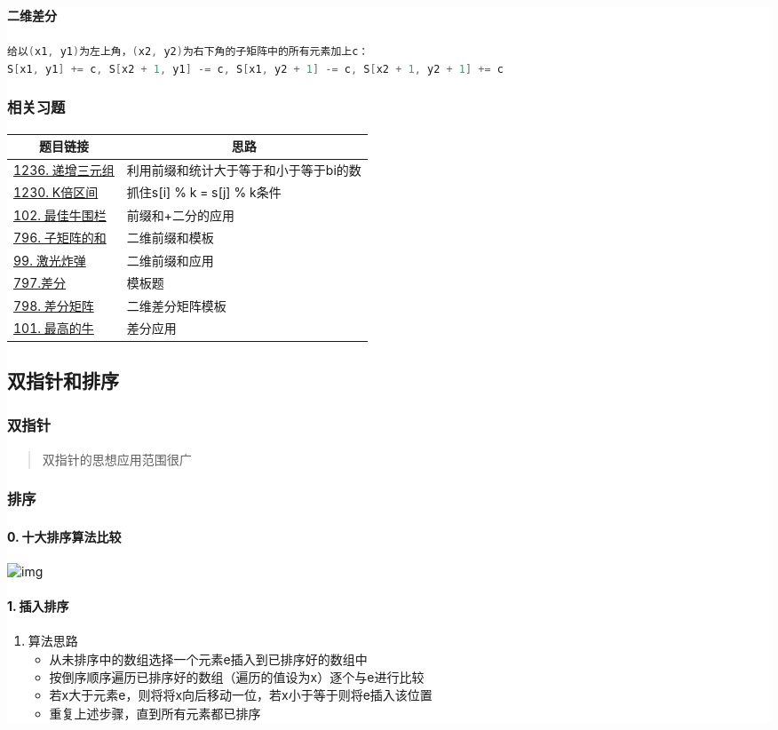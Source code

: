 

#### 二维差分

```cpp
给以(x1, y1)为左上角，(x2, y2)为右下角的子矩阵中的所有元素加上c：
S[x1, y1] += c, S[x2 + 1, y1] -= c, S[x1, y2 + 1] -= c, S[x2 + 1, y2 + 1] += c
```





### 相关习题

| 题目链接                                                     | 思路                                   |
| ------------------------------------------------------------ | -------------------------------------- |
| [1236. 递增三元组](https://www.acwing.com/problem/content/1238/) | 利用前缀和统计大于等于和小于等于bi的数 |
| [1230. K倍区间](https://www.acwing.com/problem/content/1232/) | 抓住s[i] % k = s[j] % k条件            |
| [102. 最佳牛围栏](https://www.acwing.com/problem/content/104/) | 前缀和+二分的应用                      |
| [796. 子矩阵的和](https://www.acwing.com/problem/content/798/) | 二维前缀和模板                         |
| [99. 激光炸弹](https://www.acwing.com/problem/content/101/)  | 二维前缀和应用                         |
| [797.差分](https://www.acwing.com/problem/content/799/)      | 模板题                                 |
| [798. 差分矩阵](https://www.acwing.com/problem/content/800/) | 二维差分矩阵模板                       |
| [101. 最高的牛](https://www.acwing.com/problem/content/103/) | 差分应用                               |





## 双指针和排序

### 双指针



> 双指针的思想应用范围很广





### 排序



#### 0. 十大排序算法比较

![img](https://images2018.cnblogs.com/blog/849589/201804/849589-20180402133438219-1946132192.png)

#### 1. 插入排序



1. 算法思路
   * 从未排序中的数组选择一个元素e插入到已排序好的数组中
   * 按倒序顺序遍历已排序好的数组（遍历的值设为x）逐个与e进行比较
   * 若x大于元素e，则将将x向后移动一位，若x小于等于则将e插入该位置
   * 重复上述步骤，直到所有元素都已排序
